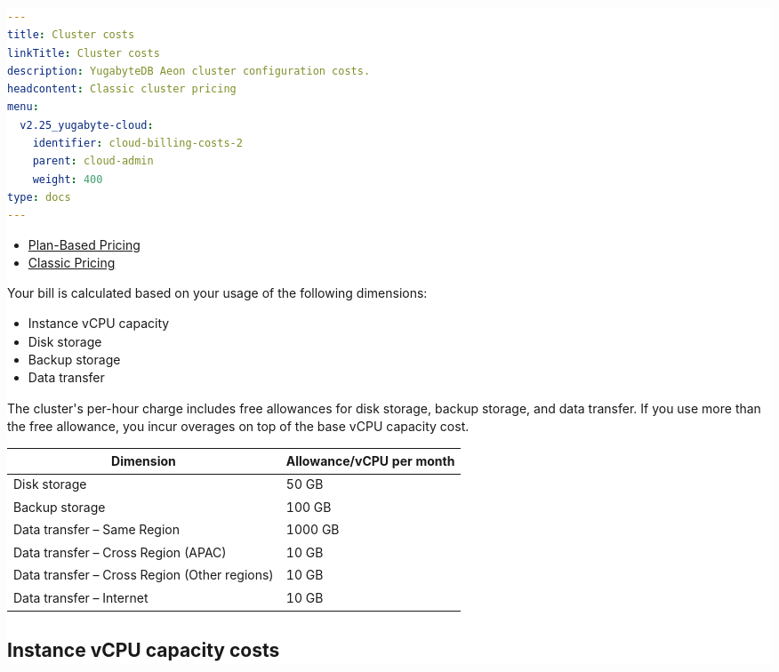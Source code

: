 ```yaml
---
title: Cluster costs
linkTitle: Cluster costs
description: YugabyteDB Aeon cluster configuration costs.
headcontent: Classic cluster pricing
menu:
  v2.25_yugabyte-cloud:
    identifier: cloud-billing-costs-2
    parent: cloud-admin
    weight: 400
type: docs
---
```


<ul class="nav nav-tabs-alt nav-tabs-yb">
  <li >
    <a href="../cloud-billing-costs/" class="nav-link">
      Plan-Based Pricing
    </a>
  </li>

  <li >
    <a href="../cloud-billing-costs-classic/" class="nav-link active">
      Classic Pricing
    </a>
  </li>
</ul>

Your bill is calculated based on your usage of the following dimensions:

- Instance vCPU capacity
- Disk storage
- Backup storage
- Data transfer

The cluster's per-hour charge includes free allowances for disk storage, backup storage, and data transfer. If you use more than the free allowance, you incur overages on top of the base vCPU capacity cost.

| Dimension | Allowance/vCPU per month |
|---|---|
| Disk storage | 50 GB |
| Backup storage | 100 GB |
| Data transfer – Same Region | 1000 GB |
| Data transfer – Cross Region (APAC) | 10 GB |
| Data transfer – Cross Region (Other regions) | 10 GB |
| Data transfer – Internet | 10 GB |

## Instance vCPU capacity costs
